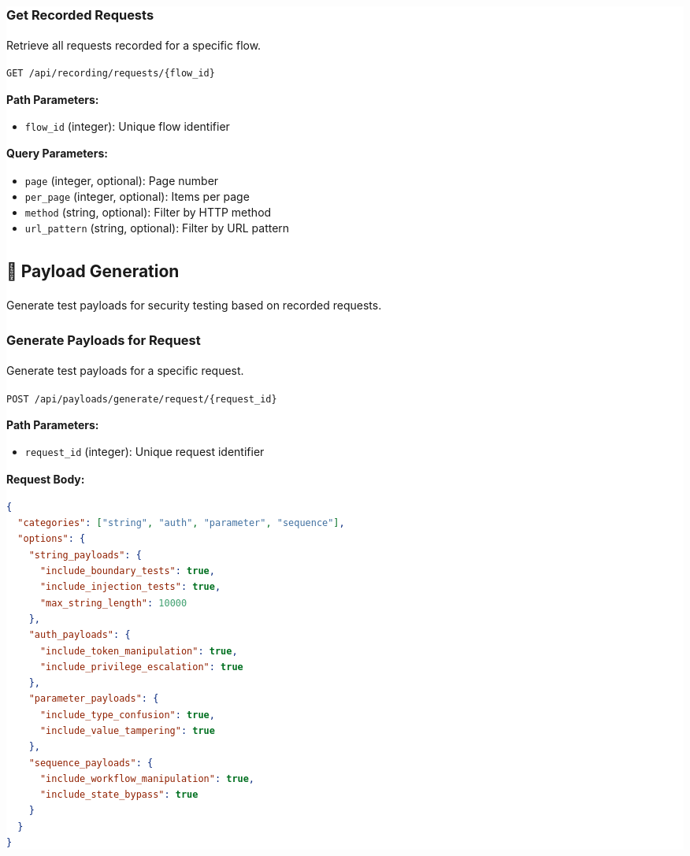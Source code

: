 ### Get Recorded Requests

Retrieve all requests recorded for a specific flow.

```http
GET /api/recording/requests/{flow_id}
```

**Path Parameters:**
- `flow_id` (integer): Unique flow identifier

**Query Parameters:**
- `page` (integer, optional): Page number
- `per_page` (integer, optional): Items per page
- `method` (string, optional): Filter by HTTP method
- `url_pattern` (string, optional): Filter by URL pattern

## 🎯 Payload Generation

Generate test payloads for security testing based on recorded requests.

### Generate Payloads for Request

Generate test payloads for a specific request.

```http
POST /api/payloads/generate/request/{request_id}
```

**Path Parameters:**
- `request_id` (integer): Unique request identifier

**Request Body:**
```json
{
  "categories": ["string", "auth", "parameter", "sequence"],
  "options": {
    "string_payloads": {
      "include_boundary_tests": true,
      "include_injection_tests": true,
      "max_string_length": 10000
    },
    "auth_payloads": {
      "include_token_manipulation": true,
      "include_privilege_escalation": true
    },
    "parameter_payloads": {
      "include_type_confusion": true,
      "include_value_tampering": true
    },
    "sequence_payloads": {
      "include_workflow_manipulation": true,
      "include_state_bypass": true
    }
  }
}
```
